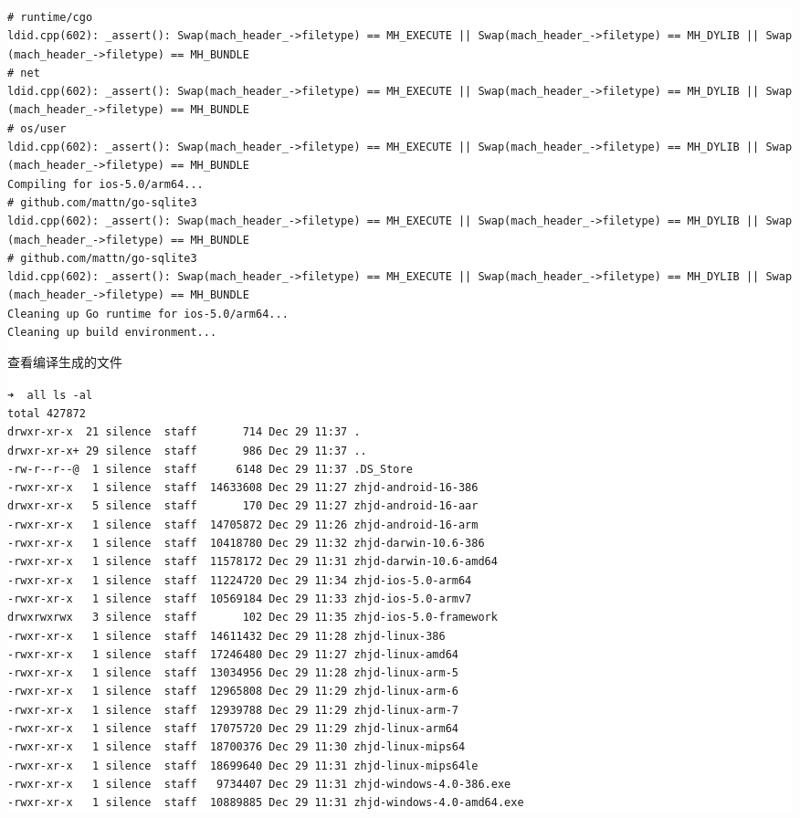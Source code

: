 	# runtime/cgo
	ldid.cpp(602): _assert(): Swap(mach_header_->filetype) == MH_EXECUTE || Swap(mach_header_->filetype) == MH_DYLIB || Swap(mach_header_->filetype) == MH_BUNDLE
	# net
	ldid.cpp(602): _assert(): Swap(mach_header_->filetype) == MH_EXECUTE || Swap(mach_header_->filetype) == MH_DYLIB || Swap(mach_header_->filetype) == MH_BUNDLE
	# os/user
	ldid.cpp(602): _assert(): Swap(mach_header_->filetype) == MH_EXECUTE || Swap(mach_header_->filetype) == MH_DYLIB || Swap(mach_header_->filetype) == MH_BUNDLE
	Compiling for ios-5.0/arm64...
	# github.com/mattn/go-sqlite3
	ldid.cpp(602): _assert(): Swap(mach_header_->filetype) == MH_EXECUTE || Swap(mach_header_->filetype) == MH_DYLIB || Swap(mach_header_->filetype) == MH_BUNDLE
	# github.com/mattn/go-sqlite3
	ldid.cpp(602): _assert(): Swap(mach_header_->filetype) == MH_EXECUTE || Swap(mach_header_->filetype) == MH_DYLIB || Swap(mach_header_->filetype) == MH_BUNDLE
	Cleaning up Go runtime for ios-5.0/arm64...
	Cleaning up build environment...
	
	
	
查看编译生成的文件


	➜  all ls -al
	total 427872
	drwxr-xr-x  21 silence  staff       714 Dec 29 11:37 .
	drwxr-xr-x+ 29 silence  staff       986 Dec 29 11:37 ..
	-rw-r--r--@  1 silence  staff      6148 Dec 29 11:37 .DS_Store
	-rwxr-xr-x   1 silence  staff  14633608 Dec 29 11:27 zhjd-android-16-386
	drwxr-xr-x   5 silence  staff       170 Dec 29 11:27 zhjd-android-16-aar
	-rwxr-xr-x   1 silence  staff  14705872 Dec 29 11:26 zhjd-android-16-arm
	-rwxr-xr-x   1 silence  staff  10418780 Dec 29 11:32 zhjd-darwin-10.6-386
	-rwxr-xr-x   1 silence  staff  11578172 Dec 29 11:31 zhjd-darwin-10.6-amd64
	-rwxr-xr-x   1 silence  staff  11224720 Dec 29 11:34 zhjd-ios-5.0-arm64
	-rwxr-xr-x   1 silence  staff  10569184 Dec 29 11:33 zhjd-ios-5.0-armv7
	drwxrwxrwx   3 silence  staff       102 Dec 29 11:35 zhjd-ios-5.0-framework
	-rwxr-xr-x   1 silence  staff  14611432 Dec 29 11:28 zhjd-linux-386
	-rwxr-xr-x   1 silence  staff  17246480 Dec 29 11:27 zhjd-linux-amd64
	-rwxr-xr-x   1 silence  staff  13034956 Dec 29 11:28 zhjd-linux-arm-5
	-rwxr-xr-x   1 silence  staff  12965808 Dec 29 11:29 zhjd-linux-arm-6
	-rwxr-xr-x   1 silence  staff  12939788 Dec 29 11:29 zhjd-linux-arm-7
	-rwxr-xr-x   1 silence  staff  17075720 Dec 29 11:29 zhjd-linux-arm64
	-rwxr-xr-x   1 silence  staff  18700376 Dec 29 11:30 zhjd-linux-mips64
	-rwxr-xr-x   1 silence  staff  18699640 Dec 29 11:31 zhjd-linux-mips64le
	-rwxr-xr-x   1 silence  staff   9734407 Dec 29 11:31 zhjd-windows-4.0-386.exe
	-rwxr-xr-x   1 silence  staff  10889885 Dec 29 11:31 zhjd-windows-4.0-amd64.exe
